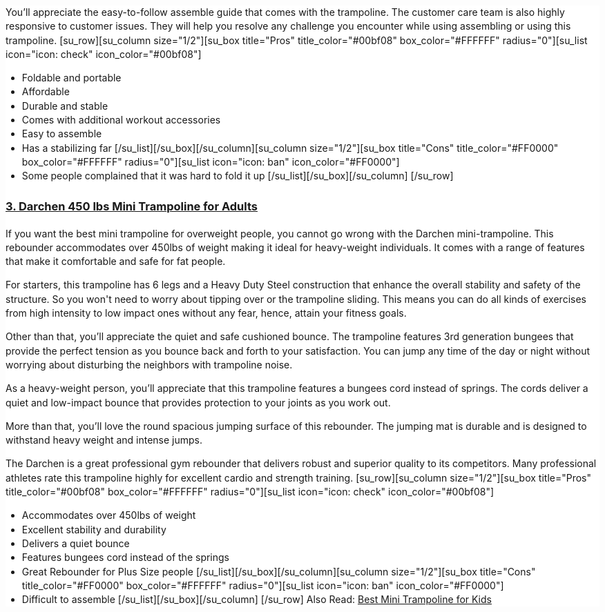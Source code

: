 You’ll appreciate the easy-to-follow assemble guide that comes with the trampoline. The customer care team is also highly responsive to customer issues. They will help you resolve any challenge you encounter while using assembling or using this trampoline.
[su_row][su_column size="1/2"][su_box title="Pros" title_color="#00bf08" box_color="#FFFFFF" radius="0"][su_list icon="icon: check" icon_color="#00bf08"]
- Foldable and portable
- Affordable
- Durable and stable
- Comes with additional workout accessories
- Easy to assemble
- Has a stabilizing far
[/su_list][/su_box][/su_column][su_column size="1/2"][su_box title="Cons" title_color="#FF0000" box_color="#FFFFFF" radius="0"][su_list icon="icon: ban" icon_color="#FF0000"]
- Some people complained that it was hard to fold it up
[/su_list][/su_box][/su_column] [/su_row]
### [3. Darchen 450 lbs Mini Trampoline for Adults](https://www.amazon.com/dp/B07YBN9BB6/?tag=p-policy-20)
If you want the best mini trampoline for overweight people, you cannot go wrong with the Darchen mini-trampoline. This rebounder accommodates over 450lbs of weight making it ideal for heavy-weight individuals.
[](https://www.amazon.com/dp/B004PIFOMW/?tag=p-policy-20)
[](https://www.amazon.com/dp/B0721876LK/?tag=p-policy-20)
[](https://www.amazon.com/dp/B07M6MGPQY/?tag=p-policy-20)
[](https://www.amazon.com/dp/B07TYGPPCH/?tag=p-policy-20)
[](https://www.amazon.com/dp/B07WHMM5NR/?tag=p-policy-20)
[](https://www.amazon.com/dp/B01MQM7W6M/?tag=p-policy-20)
[](https://www.amazon.com/dp/B00GYOVUOQ/?tag=p-policy-20)
[](https://www.amazon.com/dp/B014EC7RF0/?tag=p-policy-20)
It comes with a range of features that make it comfortable and safe for fat people.

For starters, this trampoline has 6 legs and a Heavy Duty Steel construction that enhance the overall stability and safety of the structure. So you won't need to worry about tipping over or the trampoline sliding. This means you can do all kinds of exercises from high intensity to low impact ones without any fear, hence, attain your fitness goals.

Other than that, you’ll appreciate the quiet and safe cushioned bounce. The trampoline features 3rd generation bungees that provide the perfect tension as you bounce back and forth to your satisfaction. You can jump any time of the day or night without worrying about disturbing the neighbors with trampoline noise.

As a heavy-weight person, you’ll appreciate that this trampoline features a bungees cord instead of springs. The cords deliver a quiet and low-impact bounce that provides protection to your joints as you work out.

More than that, you’ll love the round spacious jumping surface of this rebounder. The jumping mat is durable and is designed to withstand heavy weight and intense jumps.

The Darchen is a great professional gym rebounder that delivers robust and superior quality to its competitors. Many professional athletes rate this trampoline highly for excellent cardio and strength training.
[su_row][su_column size="1/2"][su_box title="Pros" title_color="#00bf08" box_color="#FFFFFF" radius="0"][su_list icon="icon: check" icon_color="#00bf08"]
- Accommodates over 450lbs of weight
- Excellent stability and durability
- Delivers a quiet bounce
- Features bungees cord instead of the springs
- Great Rebounder for Plus Size people
[/su_list][/su_box][/su_column][su_column size="1/2"][su_box title="Cons" title_color="#FF0000" box_color="#FFFFFF" radius="0"][su_list icon="icon: ban" icon_color="#FF0000"]
- Difficult to assemble
[/su_list][/su_box][/su_column] [/su_row]
Also Read:
[Best Mini Trampoline for Kids](https://pestpolicy.com/best-mini-trampoline-for-kids/)